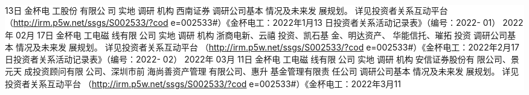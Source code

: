 13日
金杯电
工股份
有限公
司
实地
调研
机构
西南证券
调研公司基本
情况及未来发
展规划。
详见投资者关系互动平台
（http://irm.p5w.net/ssgs/S002533/?cod
e=002533#）《金杯电工：2022年1月13
日投资者关系活动记录表》（编号：2022-
01）
2022年
02月
17日
金杯电
工电磁
线有限
公司
实地
调研
机构
浙商电新、云禧
投资、凯石基
金、明达资产、
华能信托、璀拓
投资
调研公司基本
情况及未来发
展规划。
详见投资者关系互动平台
（http://irm.p5w.net/ssgs/S002533/?cod
e=002533#）《金杯电工：2022年2月17
日投资者关系活动记录表》（编号：2022-
02）
2022年
03月
11日
金杯电
工电磁
线有限
公司
实地
调研
机构
安信证券股份有
限公司、景元天
成投资顾问有限
公司、深圳市前
海尚善资产管理
有限公司、惠升
基金管理有限责
任公司
调研公司基本
情况及未来发
展规划。
详见投资者关系互动平台
（http://irm.p5w.net/ssgs/S002533/?cod
e=002533#）《金杯电工：2022年3月11
